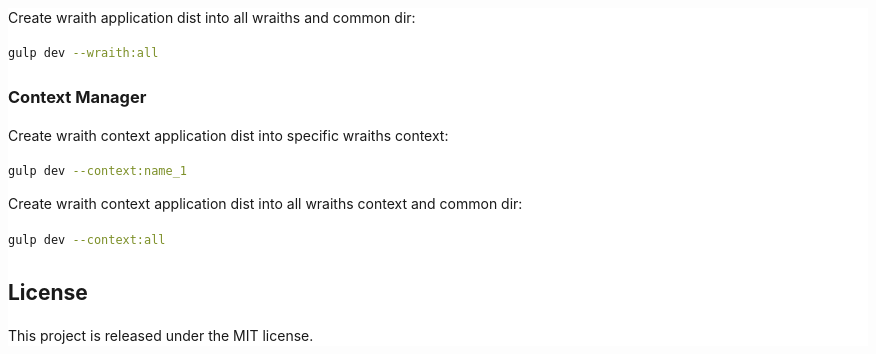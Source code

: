 Create wraith application dist into all wraiths and common dir:

``` bash
gulp dev --wraith:all
```

### Context Manager

Create wraith context application dist into specific wraiths context:

``` bash
gulp dev --context:name_1
```

Create wraith context application dist into all wraiths context and common dir:

``` bash
gulp dev --context:all
```


## License

This project is released under the MIT license.